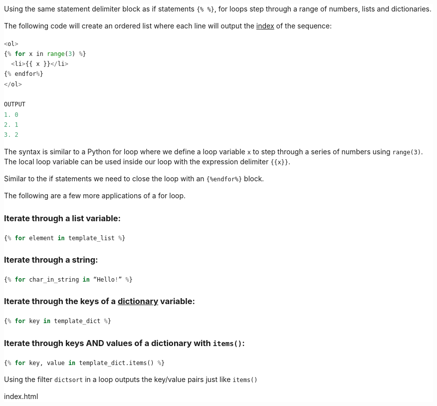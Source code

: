Using the same statement delimiter block as if statements `{% %}`, for loops step through a range of numbers, lists and dictionaries.

The following code will create an ordered list where each line will output the [index](https://www.codecademy.com/resources/docs/general/database/index) of the sequence:

```python
<ol>
{% for x in range(3) %}
  <li>{{ x }}</li>
{% endfor%}
</ol>

OUTPUT
1. 0
2. 1
3. 2
```

The syntax is similar to a Python for loop where we define a loop variable `x` to step through a series of numbers using `range(3)`. The local loop variable can be used inside our loop with the expression delimiter `{{x}}`.

Similar to the if statements we need to close the loop with an `{%endfor%}` block.

The following are a few more applications of a for loop.

### **Iterate through a list variable:**

```python
{% for element in template_list %}
```

### **Iterate through a string:**

```python
{% for char_in_string in “Hello!” %}
```

### **Iterate through the keys of a [dictionary](https://www.codecademy.com/resources/docs/general/data-structures/dictionary) variable:**

```python
{% for key in template_dict %}
```

### **Iterate through keys AND values of a dictionary with `items()`:**

```python
{% for key, value in template_dict.items() %}
```

Using the filter `dictsort` in a loop outputs the key/value pairs just like `items()`

index.html
